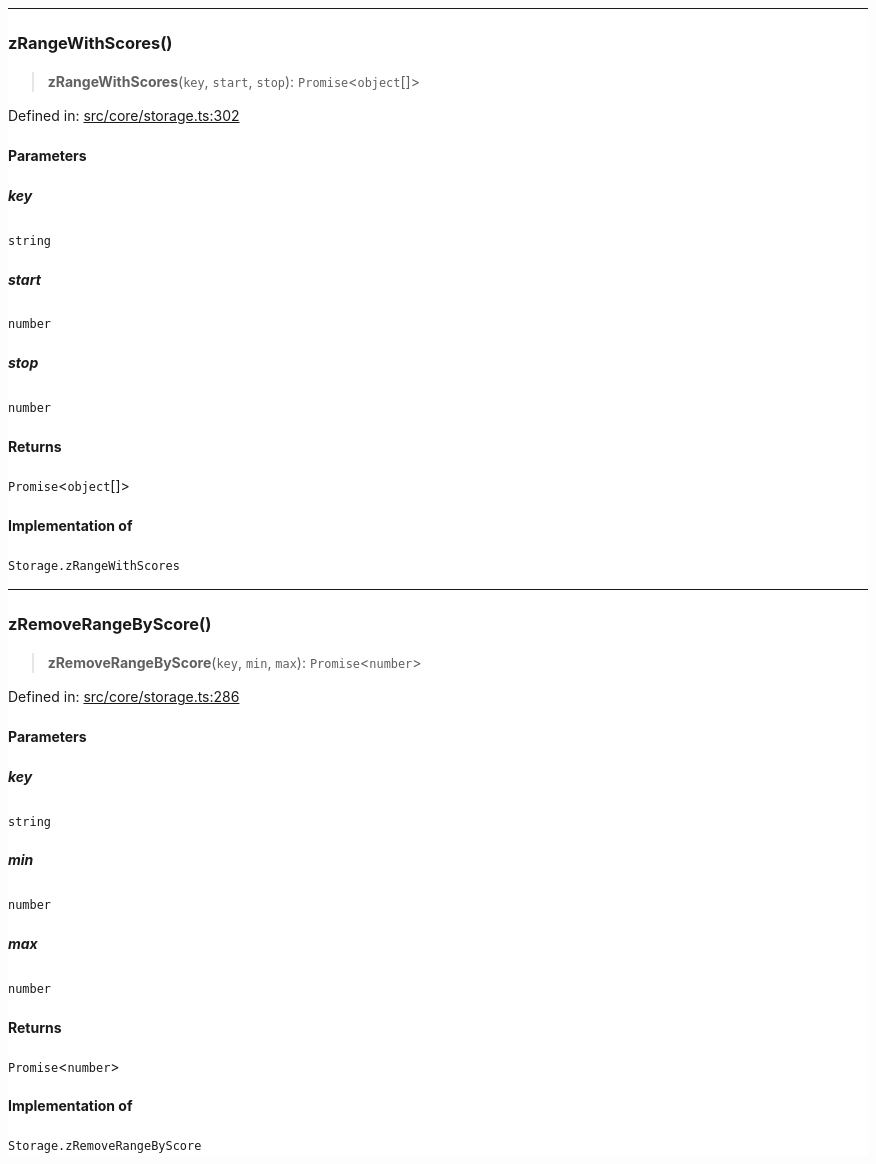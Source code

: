 ***

### zRangeWithScores()

> **zRangeWithScores**(`key`, `start`, `stop`): `Promise`\<`object`[]\>

Defined in: [src/core/storage.ts:302](https://github.com/saoudi-h/next-limit/blob/f416490a04def3b4fa337260ecf1c729b660c4a7/src/core/storage.ts#L302)

#### Parameters

##### key

`string`

##### start

`number`

##### stop

`number`

#### Returns

`Promise`\<`object`[]\>

#### Implementation of

`Storage.zRangeWithScores`

***

### zRemoveRangeByScore()

> **zRemoveRangeByScore**(`key`, `min`, `max`): `Promise`\<`number`\>

Defined in: [src/core/storage.ts:286](https://github.com/saoudi-h/next-limit/blob/f416490a04def3b4fa337260ecf1c729b660c4a7/src/core/storage.ts#L286)

#### Parameters

##### key

`string`

##### min

`number`

##### max

`number`

#### Returns

`Promise`\<`number`\>

#### Implementation of

`Storage.zRemoveRangeByScore`
